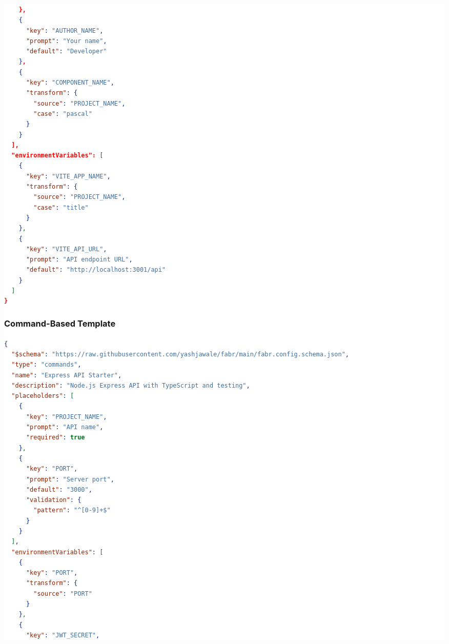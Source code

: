 ```json
    },
    {
      "key": "AUTHOR_NAME", 
      "prompt": "Your name",
      "default": "Developer"
    },
    {
      "key": "COMPONENT_NAME",
      "transform": {
        "source": "PROJECT_NAME",
        "case": "pascal"
      }
    }
  ],
  "environmentVariables": [
    {
      "key": "VITE_APP_NAME",
      "transform": {
        "source": "PROJECT_NAME",
        "case": "title"
      }
    },
    {
      "key": "VITE_API_URL",
      "prompt": "API endpoint URL",
      "default": "http://localhost:3001/api"
    }
  ]
}
```

### Command-Based Template

```json
{
  "$schema": "https://raw.githubusercontent.com/yashjawale/fabr/main/fabr.config.schema.json",
  "type": "commands",
  "name": "Express API Starter",
  "description": "Node.js Express API with TypeScript and testing",
  "placeholders": [
    {
      "key": "PROJECT_NAME",
      "prompt": "API name",
      "required": true
    },
    {
      "key": "PORT",
      "prompt": "Server port",
      "default": "3000",
      "validation": {
        "pattern": "^[0-9]+$"
      }
    }
  ],
  "environmentVariables": [
    {
      "key": "PORT",
      "transform": {
        "source": "PORT"
      }
    },
    {
      "key": "JWT_SECRET",
```